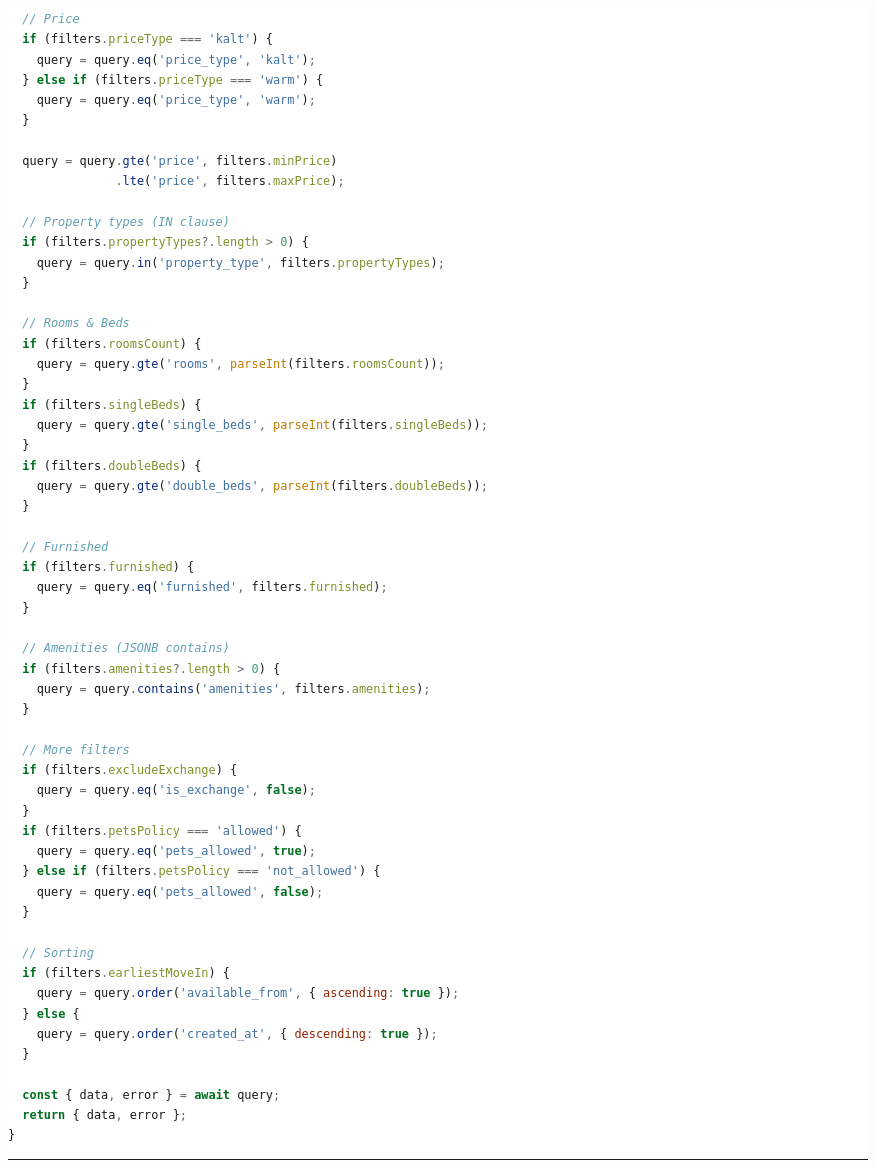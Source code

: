 ```javascript
  // Price
  if (filters.priceType === 'kalt') {
    query = query.eq('price_type', 'kalt');
  } else if (filters.priceType === 'warm') {
    query = query.eq('price_type', 'warm');
  }
  
  query = query.gte('price', filters.minPrice)
               .lte('price', filters.maxPrice);
  
  // Property types (IN clause)
  if (filters.propertyTypes?.length > 0) {
    query = query.in('property_type', filters.propertyTypes);
  }
  
  // Rooms & Beds
  if (filters.roomsCount) {
    query = query.gte('rooms', parseInt(filters.roomsCount));
  }
  if (filters.singleBeds) {
    query = query.gte('single_beds', parseInt(filters.singleBeds));
  }
  if (filters.doubleBeds) {
    query = query.gte('double_beds', parseInt(filters.doubleBeds));
  }
  
  // Furnished
  if (filters.furnished) {
    query = query.eq('furnished', filters.furnished);
  }
  
  // Amenities (JSONB contains)
  if (filters.amenities?.length > 0) {
    query = query.contains('amenities', filters.amenities);
  }
  
  // More filters
  if (filters.excludeExchange) {
    query = query.eq('is_exchange', false);
  }
  if (filters.petsPolicy === 'allowed') {
    query = query.eq('pets_allowed', true);
  } else if (filters.petsPolicy === 'not_allowed') {
    query = query.eq('pets_allowed', false);
  }
  
  // Sorting
  if (filters.earliestMoveIn) {
    query = query.order('available_from', { ascending: true });
  } else {
    query = query.order('created_at', { descending: true });
  }
  
  const { data, error } = await query;
  return { data, error };
}
```

---